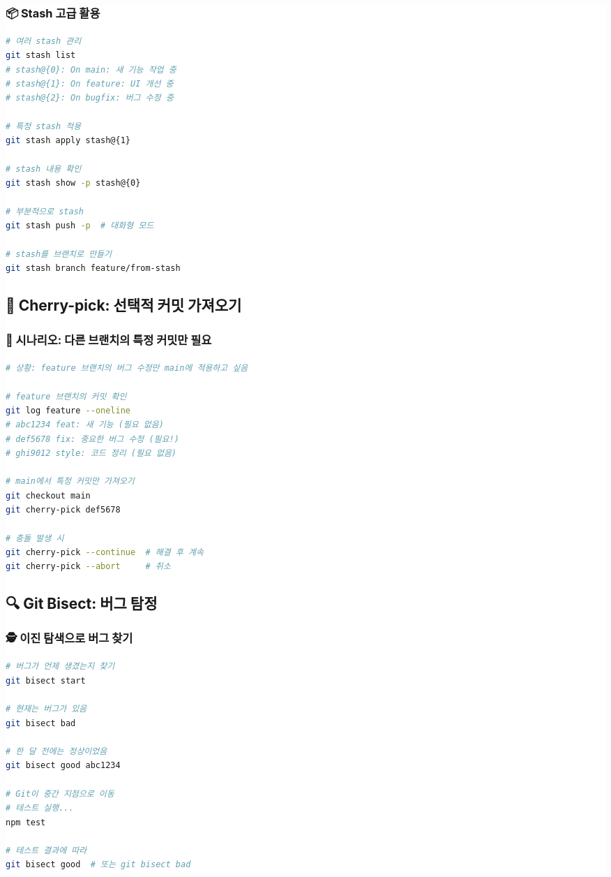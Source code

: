 ### 📦 Stash 고급 활용
```bash
# 여러 stash 관리
git stash list
# stash@{0}: On main: 새 기능 작업 중
# stash@{1}: On feature: UI 개선 중
# stash@{2}: On bugfix: 버그 수정 중

# 특정 stash 적용
git stash apply stash@{1}

# stash 내용 확인
git stash show -p stash@{0}

# 부분적으로 stash
git stash push -p  # 대화형 모드

# stash를 브랜치로 만들기
git stash branch feature/from-stash
```

## 🍒 Cherry-pick: 선택적 커밋 가져오기

### 🎯 시나리오: 다른 브랜치의 특정 커밋만 필요
```bash
# 상황: feature 브랜치의 버그 수정만 main에 적용하고 싶음

# feature 브랜치의 커밋 확인
git log feature --oneline
# abc1234 feat: 새 기능 (필요 없음)
# def5678 fix: 중요한 버그 수정 (필요!)
# ghi9012 style: 코드 정리 (필요 없음)

# main에서 특정 커밋만 가져오기
git checkout main
git cherry-pick def5678

# 충돌 발생 시
git cherry-pick --continue  # 해결 후 계속
git cherry-pick --abort     # 취소
```

## 🔍 Git Bisect: 버그 탐정

### 🕵️ 이진 탐색으로 버그 찾기
```bash
# 버그가 언제 생겼는지 찾기
git bisect start

# 현재는 버그가 있음
git bisect bad

# 한 달 전에는 정상이었음
git bisect good abc1234

# Git이 중간 지점으로 이동
# 테스트 실행...
npm test

# 테스트 결과에 따라
git bisect good  # 또는 git bisect bad

```